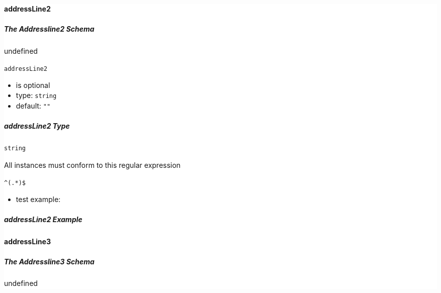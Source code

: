 
```json

```








#### addressLine2
##### The Addressline2 Schema


undefined


`addressLine2`
* is optional
* type: `string`
* default: `""`




##### addressLine2 Type




`string`




All instances must conform to this regular expression

```regex
^(.*)$
```


* test example: [](https://regexr.com/?expression=%5E(.*)%24&text=)








##### addressLine2 Example


```json

```








#### addressLine3
##### The Addressline3 Schema


undefined
